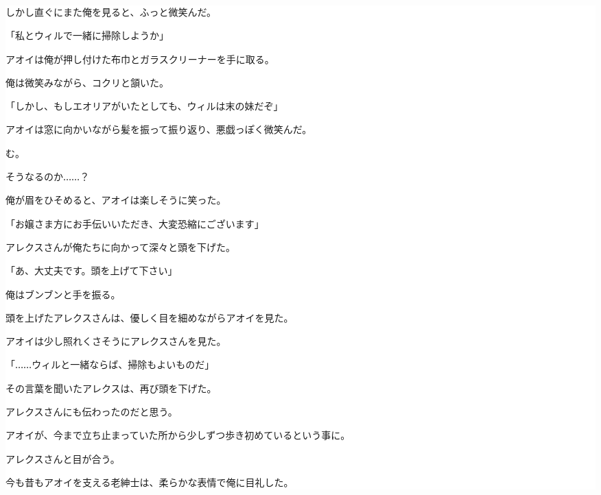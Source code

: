  </p>
 <p id="L187">
  しかし直ぐにまた俺を見ると、ふっと微笑んだ。
 </p>
 <p id="L188">
  「私とウィルで一緒に掃除しようか」
 </p>
 <p id="L189">
  アオイは俺が押し付けた布巾とガラスクリーナーを手に取る。
 </p>
 <p id="L190">
  俺は微笑みながら、コクリと頷いた。
 </p>
 <p id="L191">
  「しかし、もしエオリアがいたとしても、ウィルは末の妹だぞ」
 </p>
 <p id="L192">
  アオイは窓に向かいながら髪を振って振り返り、悪戯っぽく微笑んだ。
 </p>
 <p id="L193">
  む。
 </p>
 <p id="L194">
  そうなるのか……？
 </p>
 <p id="L195">
  俺が眉をひそめると、アオイは楽しそうに笑った。
 </p>
 <p id="L196">
  「お嬢さま方にお手伝いいただき、大変恐縮にございます」
 </p>
 <p id="L197">
  アレクスさんが俺たちに向かって深々と頭を下げた。
 </p>
 <p id="L198">
  「あ、大丈夫です。頭を上げて下さい」
 </p>
 <p id="L199">
  俺はブンブンと手を振る。
 </p>
 <p id="L200">
  頭を上げたアレクスさんは、優しく目を細めながらアオイを見た。
 </p>
 <p id="L201">
  アオイは少し照れくさそうにアレクスさんを見た。
 </p>
 <p id="L202">
  「……ウィルと一緒ならば、掃除もよいものだ」
 </p>
 <p id="L203">
  その言葉を聞いたアレクスは、再び頭を下げた。
 </p>
 <p id="L204">
  アレクスさんにも伝わったのだと思う。
 </p>
 <p id="L205">
  アオイが、今まで立ち止まっていた所から少しずつ歩き初めているという事に。
 </p>
 <p id="L206">
  アレクスさんと目が合う。
 </p>
 <p id="L207">
  今も昔もアオイを支える老紳士は、柔らかな表情で俺に目礼した。
 </p>